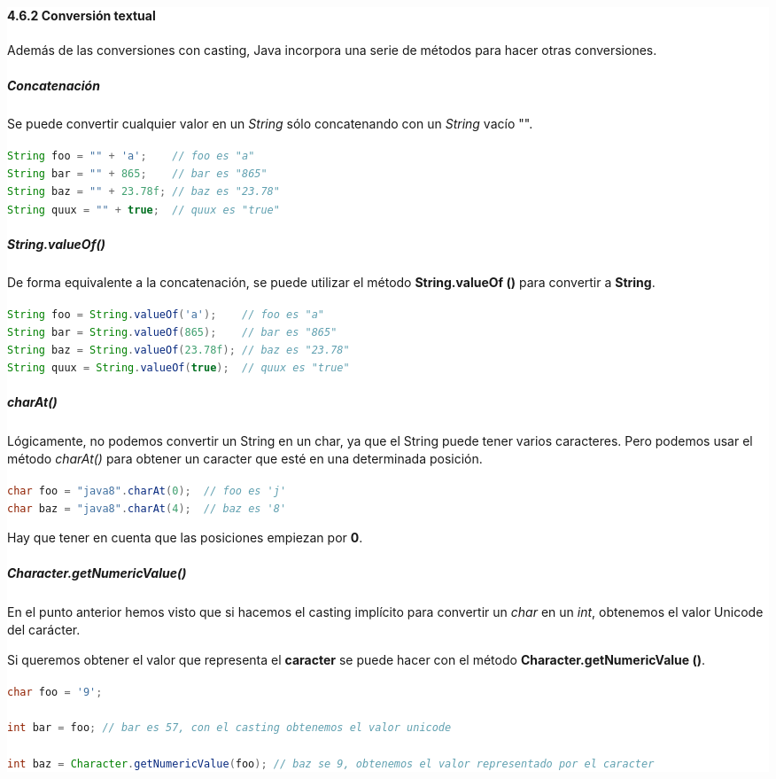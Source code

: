 

#### 4.6.2 Conversión textual

Además de las conversiones con casting, Java incorpora una serie de métodos para hacer otras conversiones.

##### Concatenación

Se puede convertir cualquier valor en un *String* sólo concatenando con un *String* vacío "".

```Java
String foo = "" + 'a';    // foo es "a"
String bar = "" + 865;    // bar es "865"
String baz = "" + 23.78f; // baz es "23.78"
String quux = "" + true;  // quux es "true"
```



##### String.valueOf()

De forma equivalente a la concatenación, se puede utilizar el método **String.valueOf ()** para convertir a **String**.

```JAVA
String foo = String.valueOf('a');    // foo es "a"
String bar = String.valueOf(865);    // bar es "865"
String baz = String.valueOf(23.78f); // baz es "23.78"
String quux = String.valueOf(true);  // quux es "true"
```



##### charAt()

Lógicamente, no podemos convertir un String en un char, ya que el String puede tener varios caracteres. Pero podemos usar el método *charAt()* para obtener un caracter que esté en una determinada posición.

```jAVA
char foo = "java8".charAt(0);  // foo es 'j'
char baz = "java8".charAt(4);  // baz es '8'
```

Hay que tener en cuenta que las posiciones empiezan por **0**.



##### Character.getNumericValue()

En el punto anterior hemos visto que si hacemos el casting implícito para convertir un *char* en un *int*, obtenemos el valor Unicode del carácter.

Si queremos obtener el valor que representa el **caracter** se puede hacer con el método **Character.getNumericValue ()**.

```jAVA
char foo = '9';

int bar = foo; // bar es 57, con el casting obtenemos el valor unicode

int baz = Character.getNumericValue(foo); // baz se 9, obtenemos el valor representado por el caracter
```
